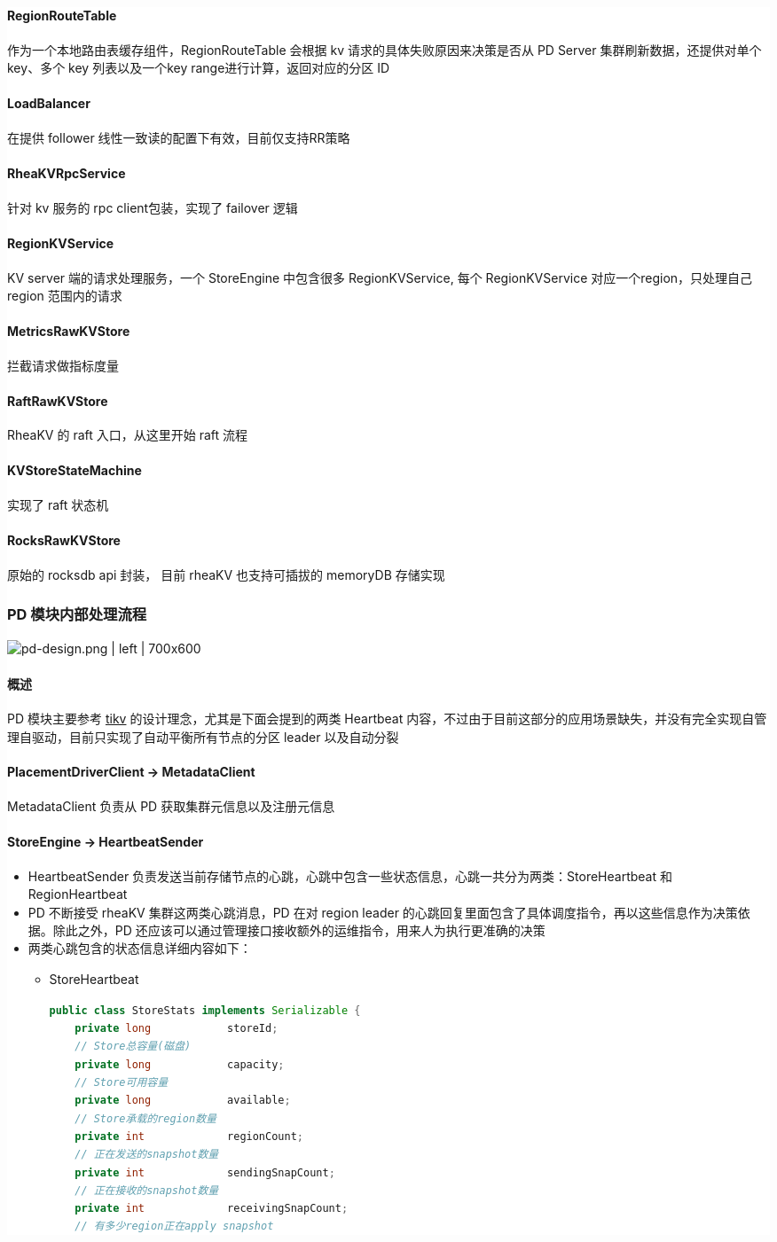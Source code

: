 #### RegionRouteTable

作为一个本地路由表缓存组件，RegionRouteTable 会根据 kv 请求的具体失败原因来决策是否从 PD Server 集群刷新数据，还提供对单个 key、多个 key 列表以及一个key range进行计算，返回对应的分区 ID

#### LoadBalancer

在提供 follower 线性一致读的配置下有效，目前仅支持RR策略

#### RheaKVRpcService

针对 kv 服务的 rpc client包装，实现了 failover 逻辑

#### RegionKVService

KV server 端的请求处理服务，一个 StoreEngine 中包含很多 RegionKVService, 每个 RegionKVService 对应一个region，只处理自己 region 范围内的请求

#### MetricsRawKVStore

拦截请求做指标度量

#### RaftRawKVStore

RheaKV 的 raft 入口，从这里开始 raft 流程

#### KVStoreStateMachine

实现了 raft 状态机

#### RocksRawKVStore

原始的 rocksdb api 封装， 目前 rheaKV 也支持可插拔的 memoryDB 存储实现

### PD 模块内部处理流程

![pd-design.png | left | 700x600](https://gw.alipayobjects.com/mdn/rms_da499f/afts/img/A*38DLRJ_YScUAAAAAAAAAAABjARQnAQ)

#### 概述

PD 模块主要参考 [tikv](https://github.com/tikv/tikv) 的设计理念，尤其是下面会提到的两类 Heartbeat 内容，不过由于目前这部分的应用场景缺失，并没有完全实现自管理自驱动，目前只实现了自动平衡所有节点的分区 leader 以及自动分裂

#### PlacementDriverClient -> MetadataClient

MetadataClient 负责从 PD 获取集群元信息以及注册元信息

#### StoreEngine -> HeartbeatSender

* HeartbeatSender 负责发送当前存储节点的心跳，心跳中包含一些状态信息，心跳一共分为两类：StoreHeartbeat 和 RegionHeartbeat
* PD 不断接受 rheaKV 集群这两类心跳消息，PD 在对 region leader 的心跳回复里面包含了具体调度指令，再以这些信息作为决策依据。除此之外，PD 还应该可以通过管理接口接收额外的运维指令，用来人为执行更准确的决策
* 两类心跳包含的状态信息详细内容如下：
    * StoreHeartbeat

        ```java
        public class StoreStats implements Serializable {
            private long            storeId;
            // Store总容量(磁盘)
            private long            capacity;
            // Store可用容量
            private long            available;
            // Store承载的region数量
            private int             regionCount;
            // 正在发送的snapshot数量
            private int             sendingSnapCount;
            // 正在接收的snapshot数量
            private int             receivingSnapCount;
            // 有多少region正在apply snapshot